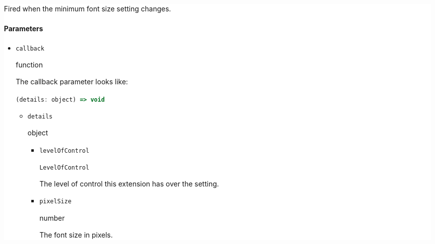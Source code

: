 Fired when the minimum font size setting changes.

#### Parameters

*   `callback`

    function

    The callback parameter looks like:

    ```javascript
    (details: object) => void
    ```

    *   `details`

        object

        *   `levelOfControl`

            `LevelOfControl`

            The level of control this extension has over the setting.
        *   `pixelSize`

            number

            The font size in pixels.